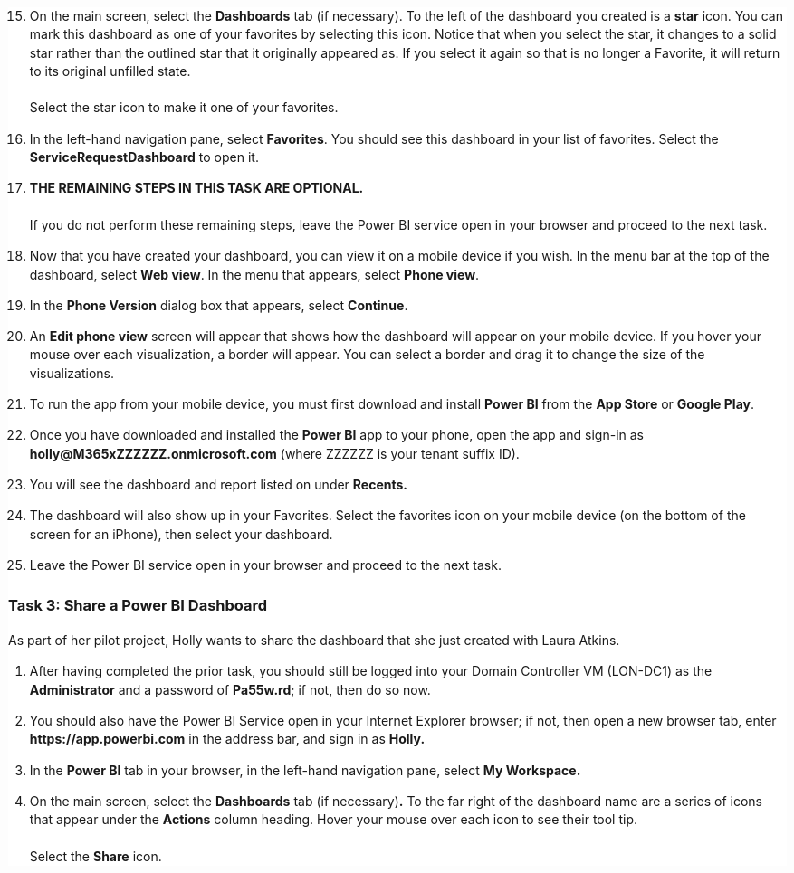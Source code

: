 15. On the main screen, select the **Dashboards** tab (if necessary). To the left of the dashboard you created is a **star** icon. You can mark this dashboard as one of your favorites by selecting this icon. Notice that when you select the star, it changes to a solid star rather than the outlined star that it originally appeared as. If you select it again so that is no longer a Favorite, it will return to its original unfilled state.   
‎  
‎Select the star icon to make it one of your favorites.

16. In the left-hand navigation pane, select **Favorites**. You should see this dashboard in your list of favorites. Select the **ServiceRequestDashboard** to open it. 

17. **THE REMAINING STEPS IN THIS TASK ARE OPTIONAL.**   
‎  
‎If you do not perform these remaining steps, leave the Power BI service open in your browser and proceed to the next task.

18. Now that you have created your dashboard, you can view it on a mobile device if you wish. In the menu bar at the top of the dashboard, select **Web view**. In the menu that appears, select **Phone view**. 

19. In the **Phone Version** dialog box that appears, select **Continue**.

20. An **Edit phone view** screen will appear that shows how the dashboard will appear on your mobile device. If you hover your mouse over each visualization, a border will appear. You can select a border and drag it to change the size of the visualizations.

21. To run the app from your mobile device, you must first download and install **Power BI** from the **App Store** or **Google Play**.

22. Once you have downloaded and installed the **Power BI** app to your phone, open the app and sign-in as **holly@M365xZZZZZZ.onmicrosoft.com** (where ZZZZZZ is your tenant suffix ID).

23. You will see the dashboard and report listed on under **Recents.** 

24. The dashboard will also show up in your Favorites. Select the favorites icon on your mobile device (on the bottom of the screen for an iPhone), then select your dashboard.

25. Leave the Power BI service open in your browser and proceed to the next task.


### Task 3:  Share a Power BI Dashboard

As part of her pilot project, Holly wants to share the dashboard that she just created with Laura Atkins.

1. After having completed the prior task, you should still be logged into your Domain Controller VM (LON-DC1) as the **Administrator** and a password of **Pa55w.rd**; if not, then do so now.

2. You should also have the Power BI Service open in your Internet Explorer browser; if not, then open a new browser tab, enter **https://app.powerbi.com** in the address bar, and sign in as **Holly.**

3. In the **Power BI** tab in your browser, in the left-hand navigation pane, select **My Workspace.**

4. On the main screen, select the **Dashboards** tab (if necessary)**.** To the far right of the dashboard name are a series of icons that appear under the **Actions** column heading. Hover your mouse over each icon to see their tool tip.   
‎  
‎Select the **Share** icon. 
